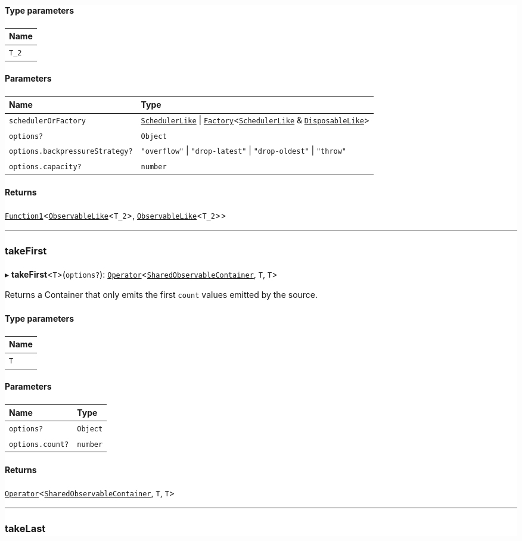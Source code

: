#### Type parameters

| Name |
| :------ |
| `T_2` |

#### Parameters

| Name | Type |
| :------ | :------ |
| `schedulerOrFactory` | [`SchedulerLike`](../interfaces/core.SchedulerLike.md) \| [`Factory`](functions.md#factory)<[`SchedulerLike`](../interfaces/core.SchedulerLike.md) & [`DisposableLike`](../interfaces/core.DisposableLike.md)\> |
| `options?` | `Object` |
| `options.backpressureStrategy?` | ``"overflow"`` \| ``"drop-latest"`` \| ``"drop-oldest"`` \| ``"throw"`` |
| `options.capacity?` | `number` |

#### Returns

[`Function1`](functions.md#function1)<[`ObservableLike`](../interfaces/core.ObservableLike.md)<`T_2`\>, [`ObservableLike`](../interfaces/core.ObservableLike.md)<`T_2`\>\>

___

### takeFirst

▸ **takeFirst**<`T`\>(`options?`): [`Operator`](core.Containers.md#operator)<[`SharedObservableContainer`](../interfaces/core.SharedObservableContainer-1.md), `T`, `T`\>

Returns a Container that only emits the first `count` values emitted by the source.

#### Type parameters

| Name |
| :------ |
| `T` |

#### Parameters

| Name | Type |
| :------ | :------ |
| `options?` | `Object` |
| `options.count?` | `number` |

#### Returns

[`Operator`](core.Containers.md#operator)<[`SharedObservableContainer`](../interfaces/core.SharedObservableContainer-1.md), `T`, `T`\>

___

### takeLast

